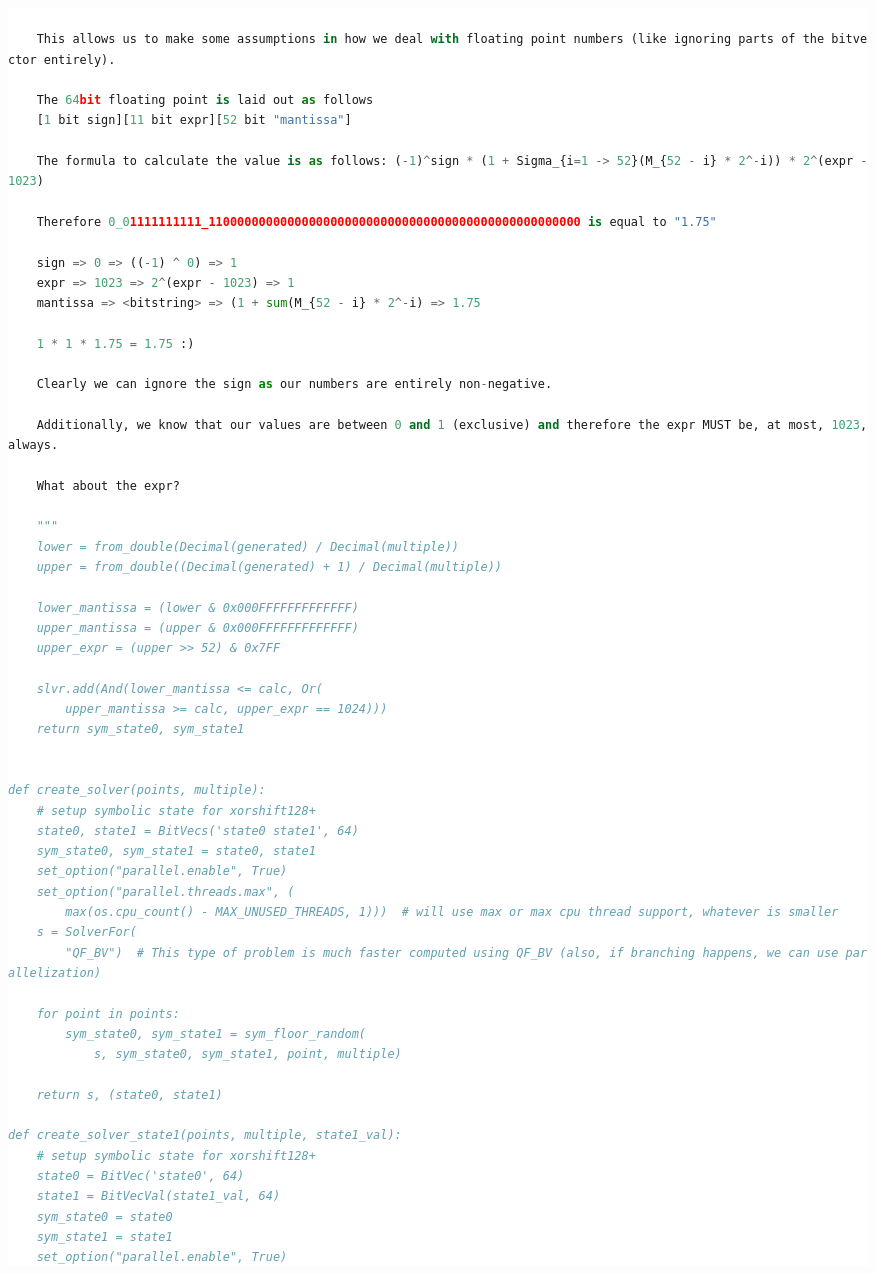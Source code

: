 ```python

    This allows us to make some assumptions in how we deal with floating point numbers (like ignoring parts of the bitvector entirely).

    The 64bit floating point is laid out as follows
    [1 bit sign][11 bit expr][52 bit "mantissa"]

    The formula to calculate the value is as follows: (-1)^sign * (1 + Sigma_{i=1 -> 52}(M_{52 - i} * 2^-i)) * 2^(expr - 1023)

    Therefore 0_01111111111_1100000000000000000000000000000000000000000000000000 is equal to "1.75"

    sign => 0 => ((-1) ^ 0) => 1
    expr => 1023 => 2^(expr - 1023) => 1
    mantissa => <bitstring> => (1 + sum(M_{52 - i} * 2^-i) => 1.75

    1 * 1 * 1.75 = 1.75 :)

    Clearly we can ignore the sign as our numbers are entirely non-negative.

    Additionally, we know that our values are between 0 and 1 (exclusive) and therefore the expr MUST be, at most, 1023, always.

    What about the expr?

    """
    lower = from_double(Decimal(generated) / Decimal(multiple))
    upper = from_double((Decimal(generated) + 1) / Decimal(multiple))

    lower_mantissa = (lower & 0x000FFFFFFFFFFFFF)
    upper_mantissa = (upper & 0x000FFFFFFFFFFFFF)
    upper_expr = (upper >> 52) & 0x7FF

    slvr.add(And(lower_mantissa <= calc, Or(
        upper_mantissa >= calc, upper_expr == 1024)))
    return sym_state0, sym_state1


def create_solver(points, multiple):
    # setup symbolic state for xorshift128+
    state0, state1 = BitVecs('state0 state1', 64)
    sym_state0, sym_state1 = state0, state1
    set_option("parallel.enable", True)
    set_option("parallel.threads.max", (
        max(os.cpu_count() - MAX_UNUSED_THREADS, 1)))  # will use max or max cpu thread support, whatever is smaller
    s = SolverFor(
        "QF_BV")  # This type of problem is much faster computed using QF_BV (also, if branching happens, we can use parallelization)

    for point in points:
        sym_state0, sym_state1 = sym_floor_random(
            s, sym_state0, sym_state1, point, multiple)

    return s, (state0, state1)

def create_solver_state1(points, multiple, state1_val):
    # setup symbolic state for xorshift128+
    state0 = BitVec('state0', 64)
    state1 = BitVecVal(state1_val, 64)
    sym_state0 = state0
    sym_state1 = state1
    set_option("parallel.enable", True)
```